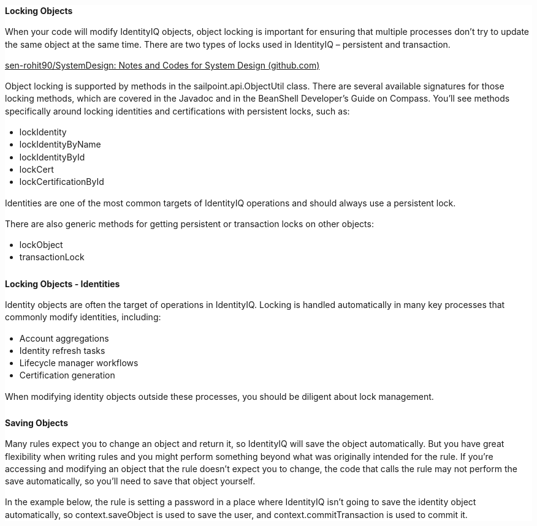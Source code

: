 ### 

**Locking Objects**

When your code will modify IdentityIQ objects, object locking is important for ensuring that multiple processes don’t try to update the same object at the same time. There are two types of locks used in IdentityIQ – persistent and transaction.

[sen-rohit90/SystemDesign: Notes and Codes for System Design (github.com)](https://github.com/sen-rohit90/SystemDesign)

  

Object locking is supported by methods in the sailpoint.api.ObjectUtil class. There are several available signatures for those locking methods, which are covered in the Javadoc and in the BeanShell Developer’s Guide on Compass. You’ll see methods specifically around locking identities and certifications with persistent locks, such as:

-   lockIdentity
-   lockIdentityByName
-   lockIdentityById
-   lockCert
-   lockCertificationById

Identities are one of the most common targets of IdentityIQ operations and should always use a persistent lock.

There are also generic methods for getting persistent or transaction locks on other objects:

-   lockObject
-   transactionLock

  

### 

**Locking Objects - Identities**

Identity objects are often the target of operations in IdentityIQ. Locking is handled automatically in many key processes that commonly modify identities, including:

-   Account aggregations
-   Identity refresh tasks
-   Lifecycle manager workflows
-   Certification generation

When modifying identity objects outside these processes, you should be diligent about lock management.

### 

**Saving Objects**

Many rules expect you to change an object and return it, so IdentityIQ will save the object automatically. But you have great flexibility when writing rules and you might perform something beyond what was originally intended for the rule. If you’re accessing and modifying an object that the rule doesn’t expect you to change, the code that calls the rule may not perform the save automatically, so you’ll need to save that object yourself.

In the example below, the rule is setting a password in a place where IdentityIQ isn’t going to save the identity object automatically, so context.saveObject is used to save the user, and context.commitTransaction is used to commit it.

